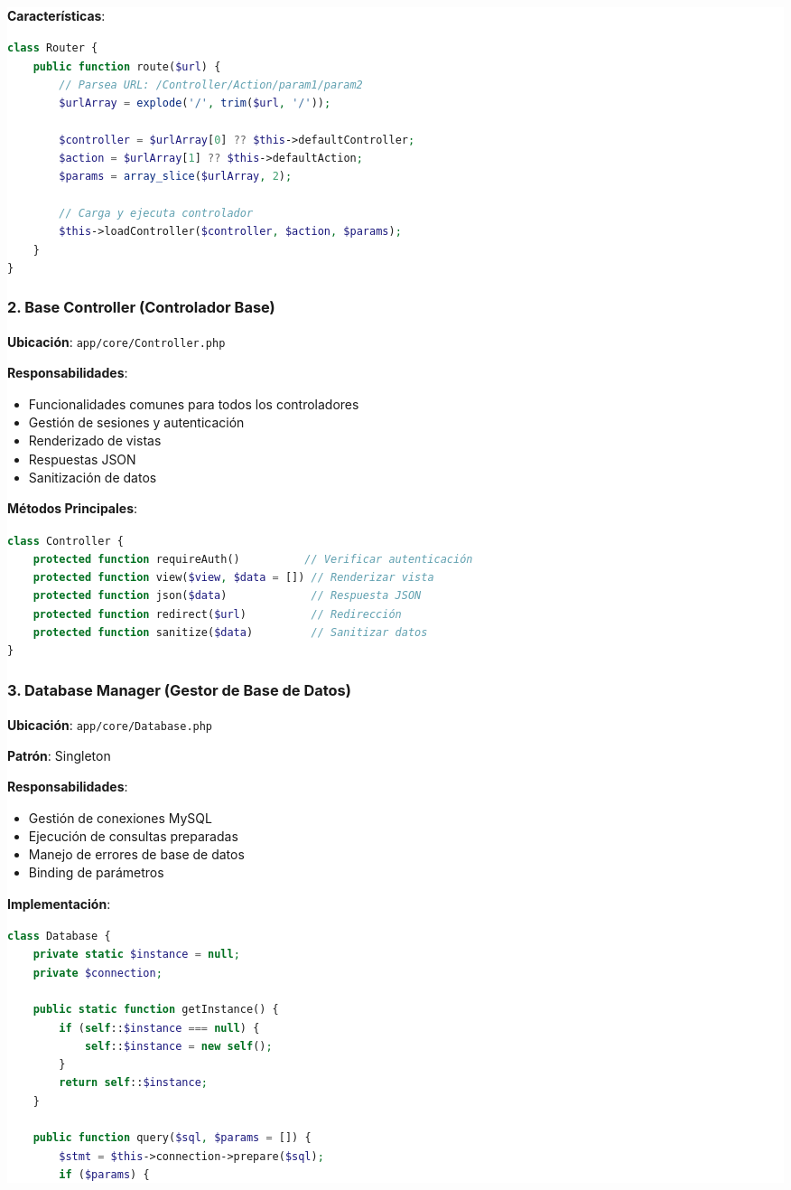 **Características**:
```php
class Router {
    public function route($url) {
        // Parsea URL: /Controller/Action/param1/param2
        $urlArray = explode('/', trim($url, '/'));
        
        $controller = $urlArray[0] ?? $this->defaultController;
        $action = $urlArray[1] ?? $this->defaultAction;
        $params = array_slice($urlArray, 2);
        
        // Carga y ejecuta controlador
        $this->loadController($controller, $action, $params);
    }
}
```

### 2. Base Controller (Controlador Base)

**Ubicación**: `app/core/Controller.php`

**Responsabilidades**:
- Funcionalidades comunes para todos los controladores
- Gestión de sesiones y autenticación
- Renderizado de vistas
- Respuestas JSON
- Sanitización de datos

**Métodos Principales**:
```php
class Controller {
    protected function requireAuth()          // Verificar autenticación
    protected function view($view, $data = []) // Renderizar vista
    protected function json($data)             // Respuesta JSON
    protected function redirect($url)          // Redirección
    protected function sanitize($data)         // Sanitizar datos
}
```

### 3. Database Manager (Gestor de Base de Datos)

**Ubicación**: `app/core/Database.php`

**Patrón**: Singleton

**Responsabilidades**:
- Gestión de conexiones MySQL
- Ejecución de consultas preparadas
- Manejo de errores de base de datos
- Binding de parámetros

**Implementación**:
```php
class Database {
    private static $instance = null;
    private $connection;
    
    public static function getInstance() {
        if (self::$instance === null) {
            self::$instance = new self();
        }
        return self::$instance;
    }
    
    public function query($sql, $params = []) {
        $stmt = $this->connection->prepare($sql);
        if ($params) {
```